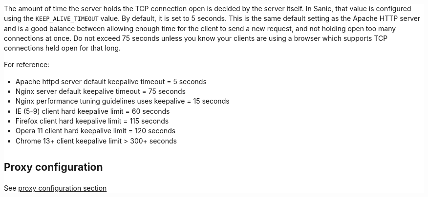 The amount of time the server holds the TCP connection open is decided by the server itself.
In Sanic, that value is configured using the `KEEP_ALIVE_TIMEOUT` value. By default, it is set to 5 seconds.
This is the same default setting as the Apache HTTP server and is a good balance between allowing enough time for
the client to send a new request, and not holding open too many connections at once. Do not exceed 75 seconds unless
you know your clients are using a browser which supports TCP connections held open for that long.

For reference:

* Apache httpd server default keepalive timeout = 5 seconds
* Nginx server default keepalive timeout = 75 seconds
* Nginx performance tuning guidelines uses keepalive = 15 seconds
* IE (5-9) client hard keepalive limit = 60 seconds
* Firefox client hard keepalive limit = 115 seconds
* Opera 11 client hard keepalive limit = 120 seconds
* Chrome 13+ client keepalive limit > 300+ seconds

## Proxy configuration

See [proxy configuration section](/advanced/proxy-headers.md)
